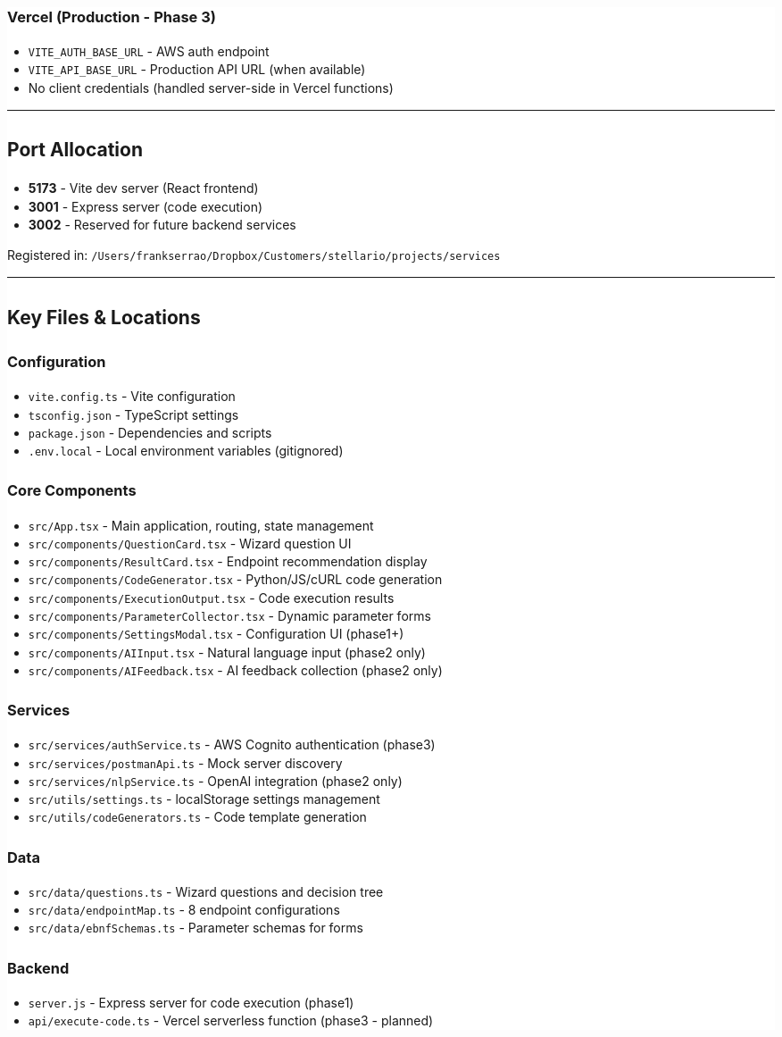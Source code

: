 ### Vercel (Production - Phase 3)
- `VITE_AUTH_BASE_URL` - AWS auth endpoint
- `VITE_API_BASE_URL` - Production API URL (when available)
- No client credentials (handled server-side in Vercel functions)

---

## Port Allocation

- **5173** - Vite dev server (React frontend)
- **3001** - Express server (code execution)
- **3002** - Reserved for future backend services

Registered in: `/Users/frankserrao/Dropbox/Customers/stellario/projects/services`

---

## Key Files & Locations

### Configuration
- `vite.config.ts` - Vite configuration
- `tsconfig.json` - TypeScript settings
- `package.json` - Dependencies and scripts
- `.env.local` - Local environment variables (gitignored)

### Core Components
- `src/App.tsx` - Main application, routing, state management
- `src/components/QuestionCard.tsx` - Wizard question UI
- `src/components/ResultCard.tsx` - Endpoint recommendation display
- `src/components/CodeGenerator.tsx` - Python/JS/cURL code generation
- `src/components/ExecutionOutput.tsx` - Code execution results
- `src/components/ParameterCollector.tsx` - Dynamic parameter forms
- `src/components/SettingsModal.tsx` - Configuration UI (phase1+)
- `src/components/AIInput.tsx` - Natural language input (phase2 only)
- `src/components/AIFeedback.tsx` - AI feedback collection (phase2 only)

### Services
- `src/services/authService.ts` - AWS Cognito authentication (phase3)
- `src/services/postmanApi.ts` - Mock server discovery
- `src/services/nlpService.ts` - OpenAI integration (phase2 only)
- `src/utils/settings.ts` - localStorage settings management
- `src/utils/codeGenerators.ts` - Code template generation

### Data
- `src/data/questions.ts` - Wizard questions and decision tree
- `src/data/endpointMap.ts` - 8 endpoint configurations
- `src/data/ebnfSchemas.ts` - Parameter schemas for forms

### Backend
- `server.js` - Express server for code execution (phase1)
- `api/execute-code.ts` - Vercel serverless function (phase3 - planned)
